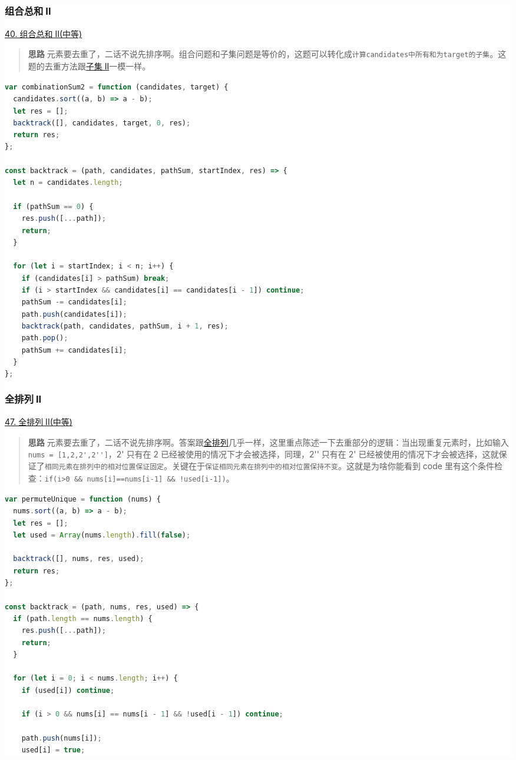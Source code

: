 ### 组合总和 II

[40. 组合总和 II(中等)](https://leetcode.com/problems/combination-sum-ii/)

> **思路** 元素要去重了，二话不说先排序啊。组合问题和子集问题是等价的，这题可以转化成`计算candidates中所有和为target的子集`。这题的去重方法跟[子集 II](#子集II)一模一样。

```js
var combinationSum2 = function (candidates, target) {
  candidates.sort((a, b) => a - b);
  let res = [];
  backtrack([], candidates, target, 0, res);
  return res;
};

const backtrack = (path, candidates, pathSum, startIndex, res) => {
  let n = candidates.length;

  if (pathSum == 0) {
    res.push([...path]);
    return;
  }

  for (let i = startIndex; i < n; i++) {
    if (candidates[i] > pathSum) break;
    if (i > startIndex && candidates[i] == candidates[i - 1]) continue;
    pathSum -= candidates[i];
    path.push(candidates[i]);
    backtrack(path, candidates, pathSum, i + 1, res);
    path.pop();
    pathSum += candidates[i];
  }
};
```

### 全排列 II

[47. 全排列 II(中等)](https://leetcode.com/problems/permutations-ii/)

> **思路** 元素要去重了，二话不说先排序啊。答案跟[全排列]()几乎一样，这里重点陈述一下去重部分的逻辑：当出现重复元素时，比如输入 `nums = [1,2,2',2'']`，2' 只有在 2 已经被使用的情况下才会被选择，同理，2'' 只有在 2' 已经被使用的情况下才会被选择，这就保证了`相同元素在排列中的相对位置保证固定`。关键在于`保证相同元素在排列中的相对位置保持不变`。这就是为啥你能看到 code 里有这个条件检查：`if(i>0 && nums[i]==nums[i-1] && !used[i-1])`。

```js
var permuteUnique = function (nums) {
  nums.sort((a, b) => a - b);
  let res = [];
  let used = Array(nums.length).fill(false);

  backtrack([], nums, res, used);
  return res;
};

const backtrack = (path, nums, res, used) => {
  if (path.length == nums.length) {
    res.push([...path]);
    return;
  }

  for (let i = 0; i < nums.length; i++) {
    if (used[i]) continue;

    if (i > 0 && nums[i] == nums[i - 1] && !used[i - 1]) continue;

    path.push(nums[i]);
    used[i] = true;
```
